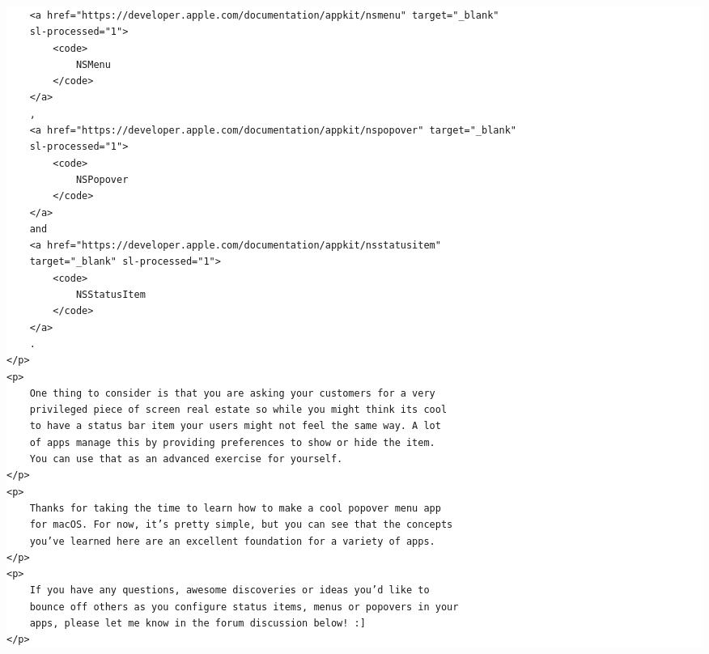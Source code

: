         <a href="https://developer.apple.com/documentation/appkit/nsmenu" target="_blank"
        sl-processed="1">
            <code>
                NSMenu
            </code>
        </a>
        ,
        <a href="https://developer.apple.com/documentation/appkit/nspopover" target="_blank"
        sl-processed="1">
            <code>
                NSPopover
            </code>
        </a>
        and
        <a href="https://developer.apple.com/documentation/appkit/nsstatusitem"
        target="_blank" sl-processed="1">
            <code>
                NSStatusItem
            </code>
        </a>
        .
    </p>
    <p>
        One thing to consider is that you are asking your customers for a very
        privileged piece of screen real estate so while you might think its cool
        to have a status bar item your users might not feel the same way. A lot
        of apps manage this by providing preferences to show or hide the item.
        You can use that as an advanced exercise for yourself.
    </p>
    <p>
        Thanks for taking the time to learn how to make a cool popover menu app
        for macOS. For now, it’s pretty simple, but you can see that the concepts
        you’ve learned here are an excellent foundation for a variety of apps.
    </p>
    <p>
        If you have any questions, awesome discoveries or ideas you’d like to
        bounce off others as you configure status items, menus or popovers in your
        apps, please let me know in the forum discussion below! :]
    </p>
</div>
